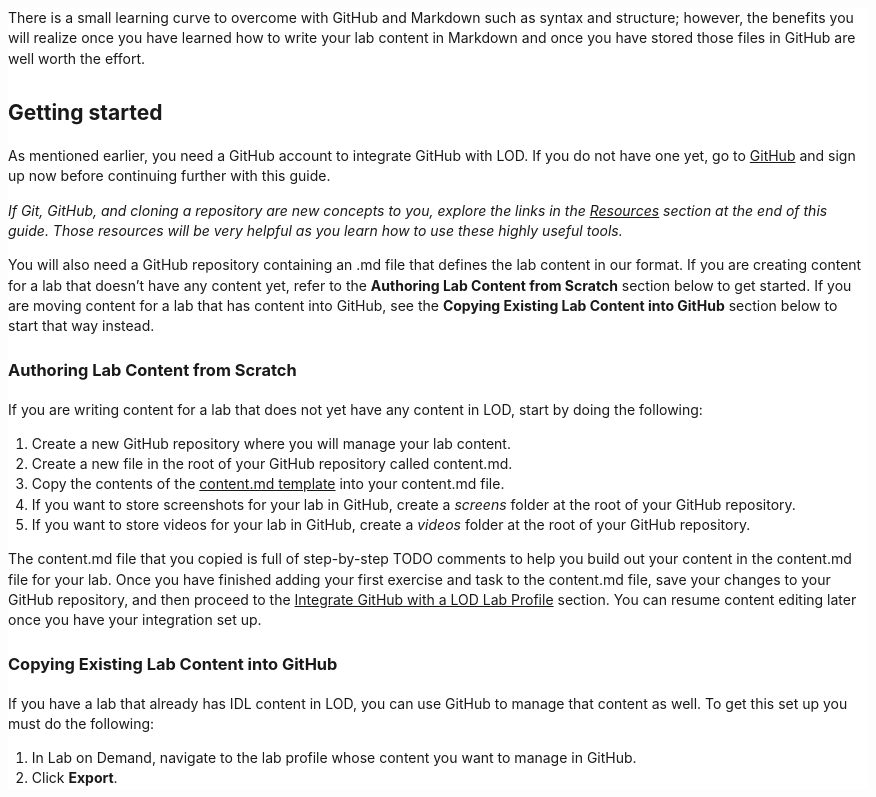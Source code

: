 There is a small learning curve to overcome with GitHub and Markdown such as
syntax and structure; however, the benefits you will realize once you have
learned how to write your lab content in Markdown and once you have stored those
files in GitHub are well worth the effort.

## Getting started

As mentioned earlier, you need a GitHub account to integrate GitHub with LOD. If
you do not have one yet, go to [GitHub](https://github.com) and sign up now
before continuing further with this guide.

*If Git, GitHub, and cloning a repository are new concepts to you, explore the
links in the [Resources](#resources-for-learning-more-about-git-and-github)
section at the end of this guide. Those resources will be very helpful as you
learn how to use these highly useful tools.*

You will also need a GitHub repository containing an .md file that defines the
lab content in our format. If you are creating content for a lab that doesn’t
have any content yet, refer to the **Authoring Lab Content from Scratch**
section below to get started. If you are moving content for a lab that has
content into GitHub, see the **Copying Existing Lab Content into GitHub**
section below to start that way instead.

### Authoring Lab Content from Scratch

If you are writing content for a lab that does not yet have any content in LOD,
start by doing the following:

1. Create a new GitHub repository where you will manage your lab content.
1. Create a new file in the root of your GitHub repository called content.md.
1. Copy the contents of the [content.md template](https://raw.githubusercontent.com/LearnOnDemandSystems/idl-md-template/master/content.md)
into your content.md file.
1. If you want to store screenshots for your lab in GitHub, create a *screens*
folder at the root of your GitHub repository.
1. If you want to store videos for your lab in GitHub, create a *videos* folder
at the root of your GitHub repository.

The content.md file that you copied is full of step-by-step TODO comments to
help you build out your content in the content.md file for your lab. Once you
have finished adding your first exercise and task to the content.md file, save
your changes to your GitHub repository, and then proceed to the [Integrate
GitHub with a LOD Lab Profile](#integrate-github-with-a-lod-lab-profile)
section. You can resume content editing later once you have your integration set
up.

### Copying Existing Lab Content into GitHub

If you have a lab that already has IDL content in LOD, you can use GitHub to
manage that content as well. To get this set up you must do the following:

1. In Lab on Demand, navigate to the lab profile whose content you want to
manage in GitHub.
1. Click **Export**.<br/>